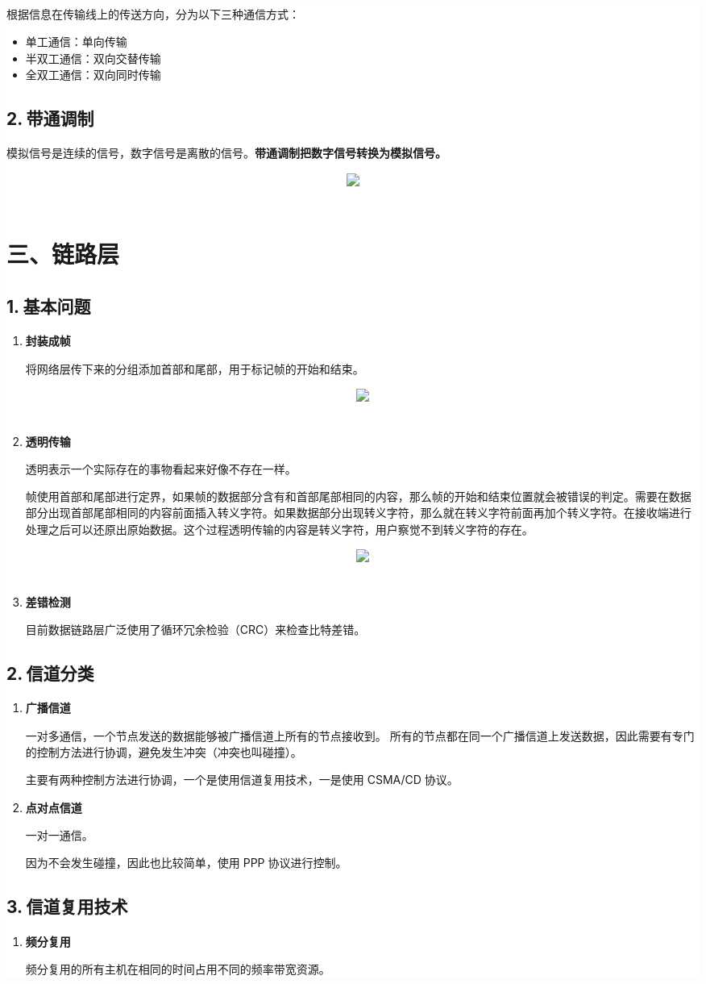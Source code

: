 根据信息在传输线上的传送方向，分为以下三种通信方式：

- 单工通信：单向传输
- 半双工通信：双向交替传输
- 全双工通信：双向同时传输

## 2. 带通调制

模拟信号是连续的信号，数字信号是离散的信号。**带通调制把数字信号转换为模拟信号。**

<div align="center"> <img src="https://cs-notes-1256109796.cos.ap-guangzhou.myqcloud.com/c34f4503-f62c-4043-9dc6-3e03288657df.jpg" width="500"/> </div><br>

# 三、链路层

## 1. 基本问题

1. **封装成帧**

    将网络层传下来的分组添加首部和尾部，用于标记帧的开始和结束。

    <div align="center"> <img src="https://cs-notes-1256109796.cos.ap-guangzhou.myqcloud.com/29a14735-e154-4f60-9a04-c9628e5d09f4.png" width="300"/> </div><br>

2. **透明传输**

    透明表示一个实际存在的事物看起来好像不存在一样。

    帧使用首部和尾部进行定界，如果帧的数据部分含有和首部尾部相同的内容，那么帧的开始和结束位置就会被错误的判定。需要在数据部分出现首部尾部相同的内容前面插入转义字符。如果数据部分出现转义字符，那么就在转义字符前面再加个转义字符。在接收端进行处理之后可以还原出原始数据。这个过程透明传输的内容是转义字符，用户察觉不到转义字符的存在。

    <div align="center"> <img src="https://cs-notes-1256109796.cos.ap-guangzhou.myqcloud.com/e738a3d2-f42e-4755-ae13-ca23497e7a97.png" width="500"/> </div><br>

3. **差错检测**

	目前数据链路层广泛使用了循环冗余检验（CRC）来检查比特差错。

## 2. 信道分类

1. **广播信道**

    一对多通信，一个节点发送的数据能够被广播信道上所有的节点接收到。
    所有的节点都在同一个广播信道上发送数据，因此需要有专门的控制方法进行协调，避免发生冲突（冲突也叫碰撞）。

    主要有两种控制方法进行协调，一个是使用信道复用技术，一是使用 CSMA/CD 协议。

2. **点对点信道**

    一对一通信。

    因为不会发生碰撞，因此也比较简单，使用 PPP 协议进行控制。

## 3. 信道复用技术

1. **频分复用**

    频分复用的所有主机在相同的时间占用不同的频率带宽资源。
